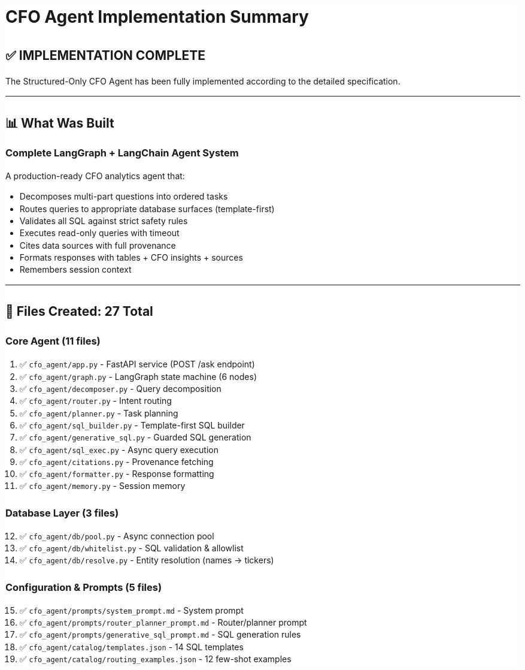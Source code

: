 # CFO Agent Implementation Summary

## ✅ **IMPLEMENTATION COMPLETE**

The Structured-Only CFO Agent has been fully implemented according to the detailed specification.

---

## 📊 **What Was Built**

### **Complete LangGraph + LangChain Agent System**

A production-ready CFO analytics agent that:
- Decomposes multi-part questions into ordered tasks
- Routes queries to appropriate database surfaces (template-first)
- Validates all SQL against strict safety rules
- Executes read-only queries with timeout
- Cites data sources with full provenance
- Formats responses with tables + CFO insights + sources
- Remembers session context

---

## 📁 **Files Created: 27 Total**

### **Core Agent (11 files)**
1. ✅ `cfo_agent/app.py` - FastAPI service (POST /ask endpoint)
2. ✅ `cfo_agent/graph.py` - LangGraph state machine (6 nodes)
3. ✅ `cfo_agent/decomposer.py` - Query decomposition
4. ✅ `cfo_agent/router.py` - Intent routing
5. ✅ `cfo_agent/planner.py` - Task planning
6. ✅ `cfo_agent/sql_builder.py` - Template-first SQL builder
7. ✅ `cfo_agent/generative_sql.py` - Guarded SQL generation
8. ✅ `cfo_agent/sql_exec.py` - Async query execution
9. ✅ `cfo_agent/citations.py` - Provenance fetching
10. ✅ `cfo_agent/formatter.py` - Response formatting
11. ✅ `cfo_agent/memory.py` - Session memory

### **Database Layer (3 files)**
12. ✅ `cfo_agent/db/pool.py` - Async connection pool
13. ✅ `cfo_agent/db/whitelist.py` - SQL validation & allowlist
14. ✅ `cfo_agent/db/resolve.py` - Entity resolution (names → tickers)

### **Configuration & Prompts (5 files)**
15. ✅ `cfo_agent/prompts/system_prompt.md` - System prompt
16. ✅ `cfo_agent/prompts/router_planner_prompt.md` - Router/planner prompt
17. ✅ `cfo_agent/prompts/generative_sql_prompt.md` - SQL generation rules
18. ✅ `cfo_agent/catalog/templates.json` - 14 SQL templates
19. ✅ `cfo_agent/catalog/routing_examples.json` - 12 few-shot examples
